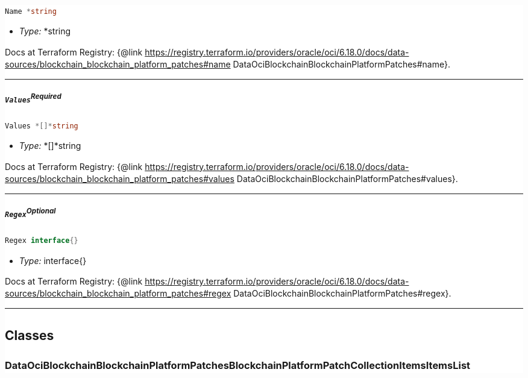 ```go
Name *string
```

- *Type:* *string

Docs at Terraform Registry: {@link https://registry.terraform.io/providers/oracle/oci/6.18.0/docs/data-sources/blockchain_blockchain_platform_patches#name DataOciBlockchainBlockchainPlatformPatches#name}.

---

##### `Values`<sup>Required</sup> <a name="Values" id="rhizo-co-terraform-provider-oci.dataOciBlockchainBlockchainPlatformPatches.DataOciBlockchainBlockchainPlatformPatchesFilter.property.values"></a>

```go
Values *[]*string
```

- *Type:* *[]*string

Docs at Terraform Registry: {@link https://registry.terraform.io/providers/oracle/oci/6.18.0/docs/data-sources/blockchain_blockchain_platform_patches#values DataOciBlockchainBlockchainPlatformPatches#values}.

---

##### `Regex`<sup>Optional</sup> <a name="Regex" id="rhizo-co-terraform-provider-oci.dataOciBlockchainBlockchainPlatformPatches.DataOciBlockchainBlockchainPlatformPatchesFilter.property.regex"></a>

```go
Regex interface{}
```

- *Type:* interface{}

Docs at Terraform Registry: {@link https://registry.terraform.io/providers/oracle/oci/6.18.0/docs/data-sources/blockchain_blockchain_platform_patches#regex DataOciBlockchainBlockchainPlatformPatches#regex}.

---

## Classes <a name="Classes" id="Classes"></a>

### DataOciBlockchainBlockchainPlatformPatchesBlockchainPlatformPatchCollectionItemsItemsList <a name="DataOciBlockchainBlockchainPlatformPatchesBlockchainPlatformPatchCollectionItemsItemsList" id="rhizo-co-terraform-provider-oci.dataOciBlockchainBlockchainPlatformPatches.DataOciBlockchainBlockchainPlatformPatchesBlockchainPlatformPatchCollectionItemsItemsList"></a>
